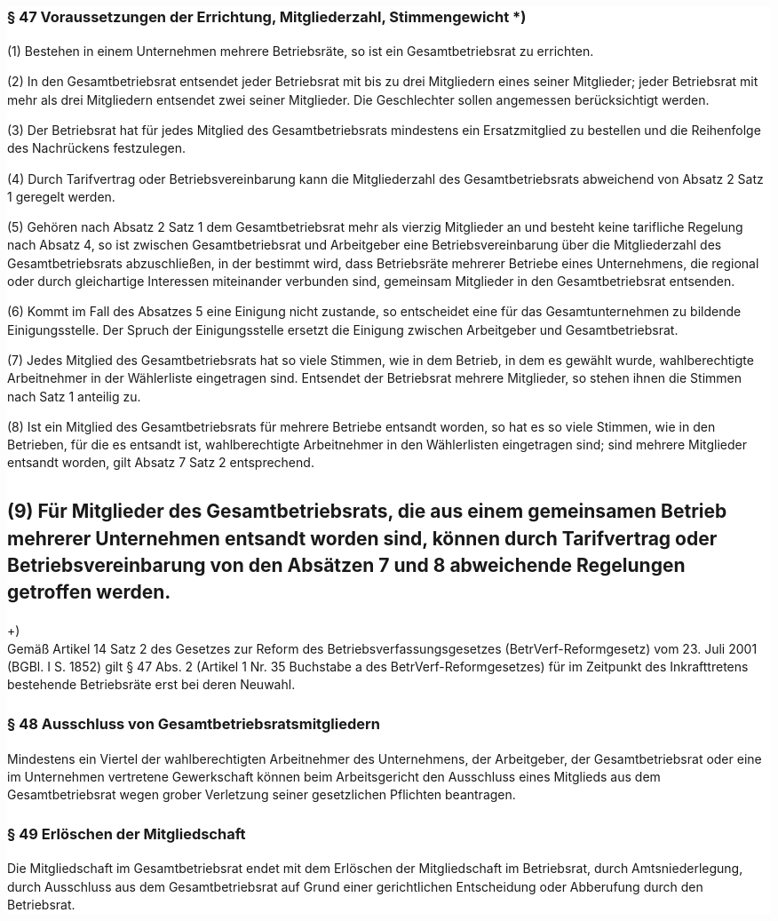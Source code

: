 ### 

### § 47 Voraussetzungen der Errichtung, Mitgliederzahl, Stimmengewicht \*)

(1) Bestehen in einem Unternehmen mehrere Betriebsräte, so ist ein Gesamtbetriebsrat zu errichten.

(2) In den Gesamtbetriebsrat entsendet jeder Betriebsrat mit bis zu drei Mitgliedern eines seiner Mitglieder; jeder Betriebsrat mit mehr als drei Mitgliedern entsendet zwei seiner Mitglieder. Die Geschlechter sollen angemessen berücksichtigt werden.

(3) Der Betriebsrat hat für jedes Mitglied des Gesamtbetriebsrats mindestens ein Ersatzmitglied zu bestellen und die Reihenfolge des Nachrückens festzulegen.

(4) Durch Tarifvertrag oder Betriebsvereinbarung kann die Mitgliederzahl des Gesamtbetriebsrats abweichend von Absatz 2 Satz 1 geregelt werden.

(5) Gehören nach Absatz 2 Satz 1 dem Gesamtbetriebsrat mehr als vierzig Mitglieder an und besteht keine tarifliche Regelung nach Absatz 4, so ist zwischen Gesamtbetriebsrat und Arbeitgeber eine Betriebsvereinbarung über die Mitgliederzahl des Gesamtbetriebsrats abzuschließen, in der bestimmt wird, dass Betriebsräte mehrerer Betriebe eines Unternehmens, die regional oder durch gleichartige Interessen miteinander verbunden sind, gemeinsam Mitglieder in den Gesamtbetriebsrat entsenden.

(6) Kommt im Fall des Absatzes 5 eine Einigung nicht zustande, so entscheidet eine für das Gesamtunternehmen zu bildende Einigungsstelle. Der Spruch der Einigungsstelle ersetzt die Einigung zwischen Arbeitgeber und Gesamtbetriebsrat.

(7) Jedes Mitglied des Gesamtbetriebsrats hat so viele Stimmen, wie in dem Betrieb, in dem es gewählt wurde, wahlberechtigte Arbeitnehmer in der Wählerliste eingetragen sind. Entsendet der Betriebsrat mehrere Mitglieder, so stehen ihnen die Stimmen nach Satz 1 anteilig zu.

(8) Ist ein Mitglied des Gesamtbetriebsrats für mehrere Betriebe entsandt worden, so hat es so viele Stimmen, wie in den Betrieben, für die es entsandt ist, wahlberechtigte Arbeitnehmer in den Wählerlisten eingetragen sind; sind mehrere Mitglieder entsandt worden, gilt Absatz 7 Satz 2 entsprechend.

(9) Für Mitglieder des Gesamtbetriebsrats, die aus einem gemeinsamen Betrieb mehrerer Unternehmen entsandt worden sind, können durch Tarifvertrag oder Betriebsvereinbarung von den Absätzen 7 und 8 abweichende Regelungen getroffen werden.
-----

+)  
Gemäß Artikel 14 Satz 2 des Gesetzes zur Reform des Betriebsverfassungsgesetzes (BetrVerf-Reformgesetz) vom 23. Juli 2001 (BGBl. I S. 1852) gilt § 47 Abs. 2 (Artikel 1 Nr. 35 Buchstabe a des BetrVerf-Reformgesetzes) für im Zeitpunkt des Inkrafttretens bestehende Betriebsräte erst bei deren Neuwahl.

### § 48 Ausschluss von Gesamtbetriebsratsmitgliedern

Mindestens ein Viertel der wahlberechtigten Arbeitnehmer des Unternehmens, der Arbeitgeber, der Gesamtbetriebsrat oder eine im Unternehmen vertretene Gewerkschaft können beim Arbeitsgericht den Ausschluss eines Mitglieds aus dem Gesamtbetriebsrat wegen grober Verletzung seiner gesetzlichen Pflichten beantragen.

### § 49 Erlöschen der Mitgliedschaft

Die Mitgliedschaft im Gesamtbetriebsrat endet mit dem Erlöschen der Mitgliedschaft im Betriebsrat, durch Amtsniederlegung, durch Ausschluss aus dem Gesamtbetriebsrat auf Grund einer gerichtlichen Entscheidung oder Abberufung durch den Betriebsrat.
